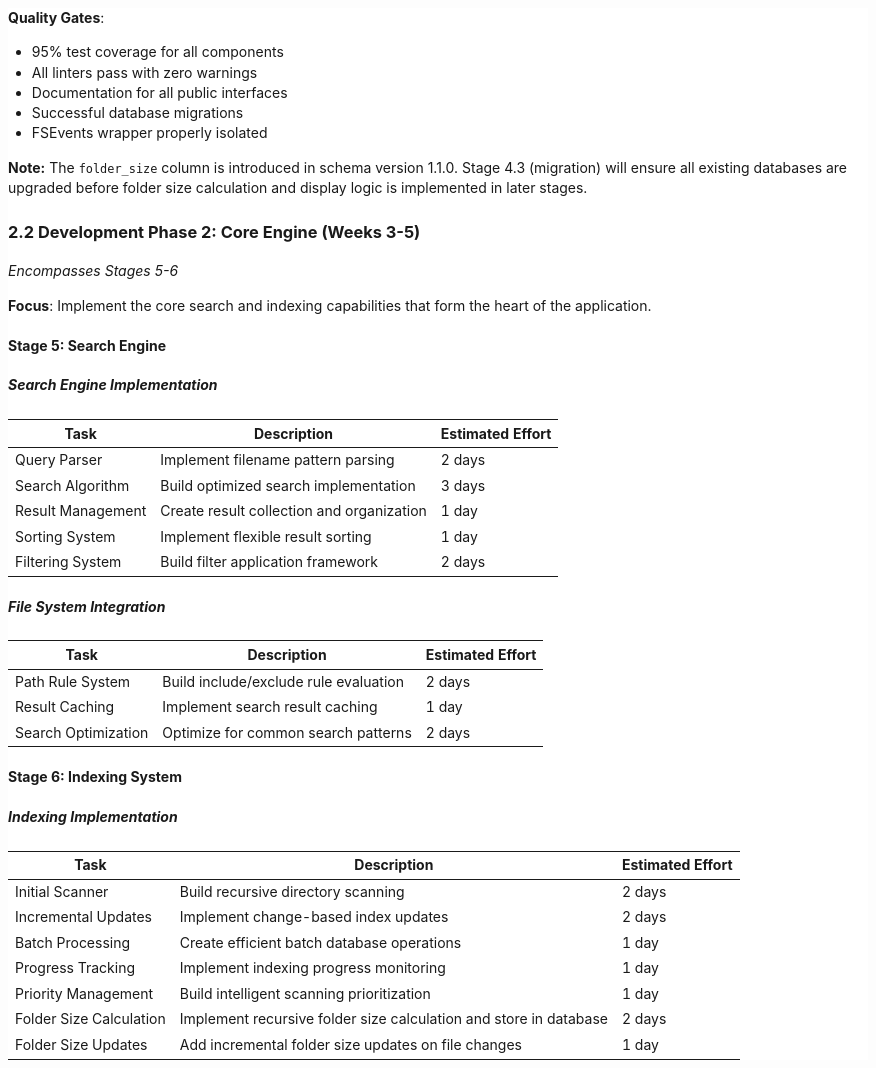**Quality Gates**:
- 95% test coverage for all components
- All linters pass with zero warnings
- Documentation for all public interfaces
- Successful database migrations
- FSEvents wrapper properly isolated

**Note:** The `folder_size` column is introduced in schema version 1.1.0. Stage 4.3 (migration) will ensure all existing databases are upgraded before folder size calculation and display logic is implemented in later stages.

### 2.2 Development Phase 2: Core Engine (Weeks 3-5)
*Encompasses Stages 5-6*

**Focus**: Implement the core search and indexing capabilities that form the heart of the application.

#### Stage 5: Search Engine

##### Search Engine Implementation

| Task | Description | Estimated Effort |
|------|-------------|------------------|
| Query Parser | Implement filename pattern parsing | 2 days |
| Search Algorithm | Build optimized search implementation | 3 days |
| Result Management | Create result collection and organization | 1 day |
| Sorting System | Implement flexible result sorting | 1 day |
| Filtering System | Build filter application framework | 2 days |

##### File System Integration

| Task | Description | Estimated Effort |
|------|-------------|------------------|
| Path Rule System | Build include/exclude rule evaluation | 2 days |
| Result Caching | Implement search result caching | 1 day |
| Search Optimization | Optimize for common search patterns | 2 days |

#### Stage 6: Indexing System

##### Indexing Implementation

| Task | Description | Estimated Effort |
|------|-------------|------------------|
| Initial Scanner | Build recursive directory scanning | 2 days |
| Incremental Updates | Implement change-based index updates | 2 days |
| Batch Processing | Create efficient batch database operations | 1 day |
| Progress Tracking | Implement indexing progress monitoring | 1 day |
| Priority Management | Build intelligent scanning prioritization | 1 day |
| Folder Size Calculation | Implement recursive folder size calculation and store in database | 2 days |
| Folder Size Updates | Add incremental folder size updates on file changes | 1 day |
